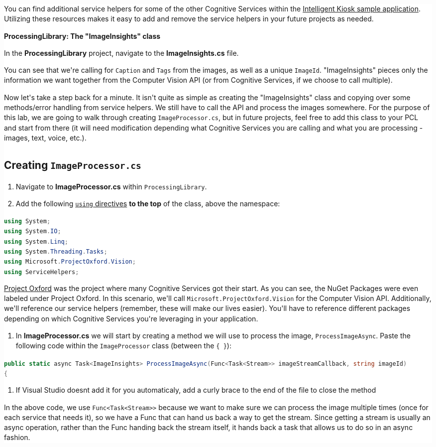 You can find additional service helpers for some of the other Cognitive Services within the [Intelligent Kiosk sample application](https://github.com/Microsoft/Cognitive-Samples-IntelligentKiosk/tree/master/Kiosk/ServiceHelpers). Utilizing these resources makes it easy to add and remove the service helpers in your future projects as needed.

**ProcessingLibrary: The "ImageInsights" class**

In the **ProcessingLibrary** project, navigate to the **ImageInsights.cs** file. 

You can see that we're calling for `Caption` and `Tags` from the images, as well as a unique `ImageId`. "ImageInsights" pieces only the information we want together from the Computer Vision API (or from Cognitive Services, if we choose to call multiple).

Now let's take a step back for a minute. It isn't quite as simple as creating the "ImageInsights" class and copying over some methods/error handling from service helpers. We still have to call the API and process the images somewhere. For the purpose of this lab, we are going to walk through creating `ImageProcessor.cs`, but in future projects, feel free to add this class to your PCL and start from there (it will need modification depending what Cognitive Services you are calling and what you are processing - images, text, voice, etc.).

## Creating `ImageProcessor.cs`

1.  Navigate to **ImageProcessor.cs** within `ProcessingLibrary`.

1.  Add the following [`using` directives](https://docs.microsoft.com/en-us/dotnet/csharp/language-reference/keywords/using-directive) **to the top** of the class, above the namespace:

```csharp
using System;
using System.IO;
using System.Linq;
using System.Threading.Tasks;
using Microsoft.ProjectOxford.Vision;
using ServiceHelpers;
```

[Project Oxford](https://blogs.technet.microsoft.com/machinelearning/tag/project-oxford/) was the project where many Cognitive Services got their start. As you can see, the NuGet Packages were even labeled under Project Oxford. In this scenario, we'll call `Microsoft.ProjectOxford.Vision` for the Computer Vision API. Additionally, we'll reference our service helpers (remember, these will make our lives easier). You'll have to reference different packages depending on which Cognitive Services you're leveraging in your application.

1.  In **ImageProcessor.cs** we will start by creating a method we will use to process the image, `ProcessImageAsync`. Paste the following code within the `ImageProcessor` class (between the `{ }`):

```csharp
public static async Task<ImageInsights> ProcessImageAsync(Func<Task<Stream>> imageStreamCallback, string imageId)
{
```

1.  If Visual Studio doesnt add it for you automaticaly, add a curly brace to the end of the file to close the method

In the above code, we use `Func<Task<Stream>>` because we want to make sure we can process the image multiple times (once for each service that needs it), so we have a Func that can hand us back a way to get the stream. Since getting a stream is usually an async operation, rather than the Func handing back the stream itself, it hands back a task that allows us to do so in an async fashion.
